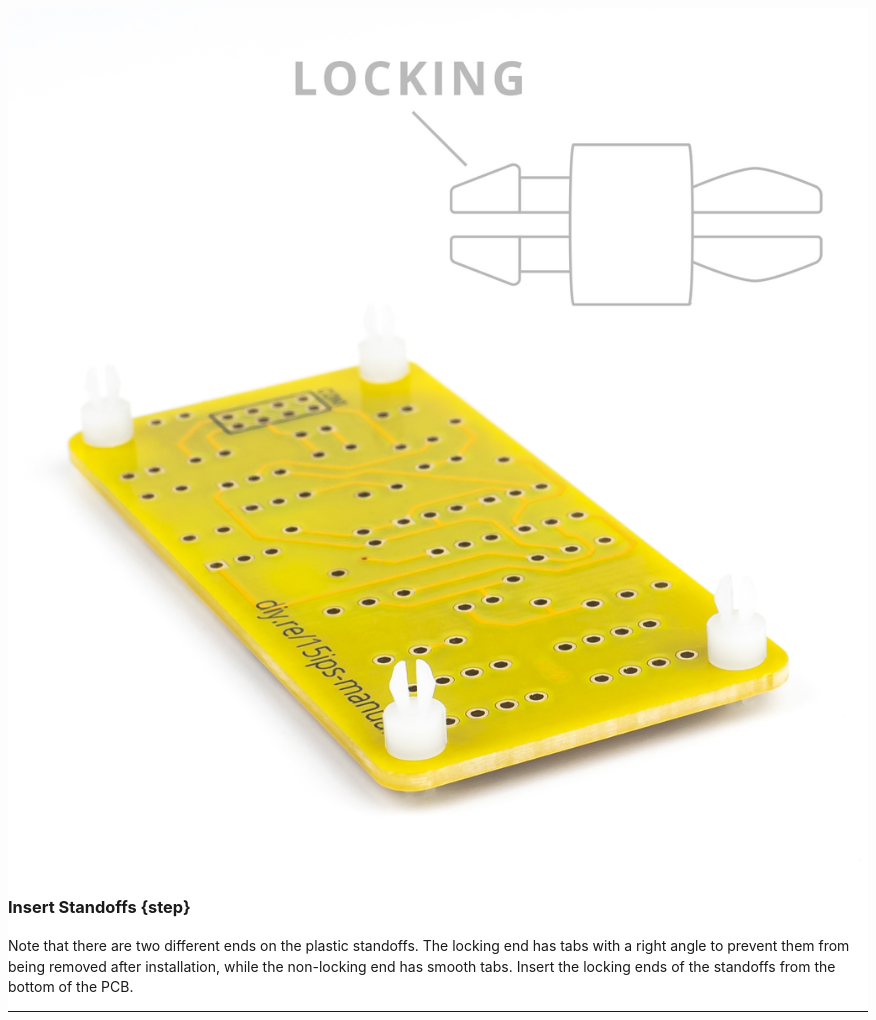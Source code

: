 
![colour standoffs](/assets/15ips3/colour-standoffs.jpg)
###  Insert Standoffs {step}

Note that there are two different ends on the plastic standoffs. The locking end has tabs with a right angle to prevent them from being removed after installation, while the non-locking end has smooth tabs. Insert the locking ends of the standoffs from the bottom of the PCB.

---